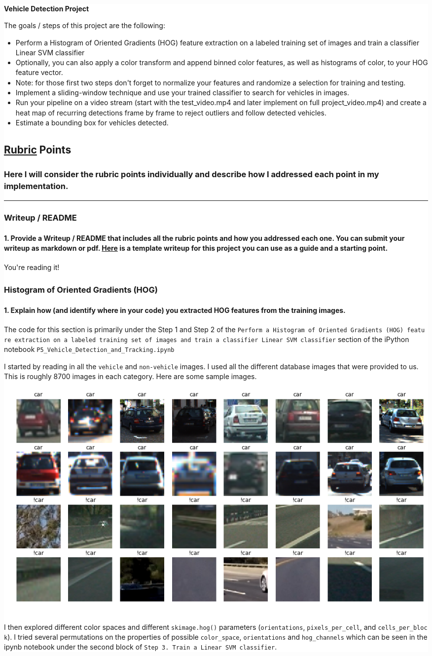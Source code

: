 **Vehicle Detection Project**

The goals / steps of this project are the following:

* Perform a Histogram of Oriented Gradients (HOG) feature extraction on a labeled training set of images and train a classifier Linear SVM classifier
* Optionally, you can also apply a color transform and append binned color features, as well as histograms of color, to your HOG feature vector.
* Note: for those first two steps don't forget to normalize your features and randomize a selection for training and testing.
* Implement a sliding-window technique and use your trained classifier to search for vehicles in images.
* Run your pipeline on a video stream (start with the test_video.mp4 and later implement on full project_video.mp4) and create a heat map of recurring detections frame by frame to reject outliers and follow detected vehicles.
* Estimate a bounding box for vehicles detected.

[//]: # (Image References)
[car_not_car_images]: ./output_images/car_not_car_images.png
[car_non_car_HOG]: ./output_images/car_non_car_HOG.png
[heatmap_bounding_box]: ./output_images/heatmap_bounding_box.png
[heatmap_label]: ./output_images/heatmap_label.png
[heatmap_raw]: ./output_images/heatmap_raw.png
[heatmap_threshold]: ./output_images/heatmap_threshold.png
[HOG_sampling_sliding_window_sample_1]: ./output_images/HOG_sampling_sliding_window_sample_1.png
[sample_pipeline_output_image]: ./output_images/sample_pipeline_output_image.png
[sliding_window_HOG_sub_sample_comparision]: ./output_images/sliding_window_HOG_sub_sample_comparision.png
[sliding_window_sample_1]: ./output_images/sliding_window_sample_1.png
[image2]: ./examples/HOG_example.jpg
[image3]: ./examples/sliding_windows.jpg
[image4]: ./examples/sliding_window.jpg
[image5]: ./examples/bboxes_and_heat.png
[image6]: ./examples/labels_map.png
[image7]: ./examples/output_bboxes.png
[video1]: ./project_video.mp4

## [Rubric](https://review.udacity.com/#!/rubrics/513/view) Points
### Here I will consider the rubric points individually and describe how I addressed each point in my implementation.  

---
### Writeup / README

#### 1. Provide a Writeup / README that includes all the rubric points and how you addressed each one.  You can submit your writeup as markdown or pdf.  [Here](https://github.com/udacity/CarND-Vehicle-Detection/blob/master/writeup_template.md) is a template writeup for this project you can use as a guide and a starting point.  

You're reading it!

### Histogram of Oriented Gradients (HOG)

#### 1. Explain how (and identify where in your code) you extracted HOG features from the training images.

The code for this section is primarily under the Step 1 and Step 2 of the ```Perform a Histogram of Oriented Gradients (HOG) feature extraction on a labeled training set of images and train a classifier Linear SVM classifier``` section of the iPython notebook `P5_Vehicle_Detection_and_Tracking.ipynb`

I started by reading in all the `vehicle` and `non-vehicle` images. I used all the different database images that were provided to us. This is roughly 8700 images in each category. Here are some sample images.

![car_not_car_images][car_not_car_images]

I then explored different color spaces and different `skimage.hog()` parameters (`orientations`, `pixels_per_cell`, and `cells_per_block`).  I tried several permutations on the properties of possible `color_space`, `orientations` and `hog_channels` which can be seen in the ipynb notebook under the second block of ```Step 3. Train a Linear SVM classifier```.
